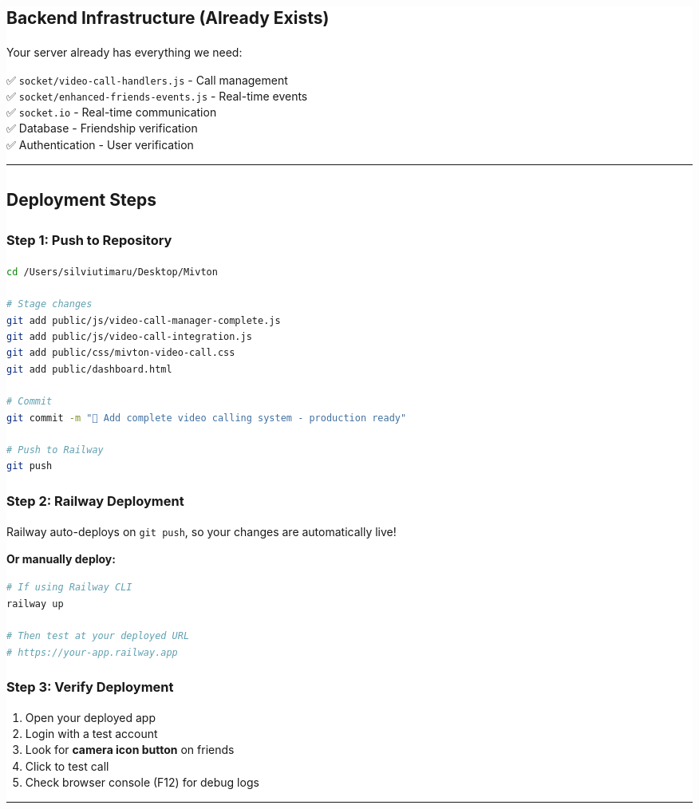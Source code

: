 ## Backend Infrastructure (Already Exists)

Your server already has everything we need:

✅ `socket/video-call-handlers.js` - Call management  
✅ `socket/enhanced-friends-events.js` - Real-time events  
✅ `socket.io` - Real-time communication  
✅ Database - Friendship verification  
✅ Authentication - User verification  

---

## Deployment Steps

### Step 1: Push to Repository

```bash
cd /Users/silviutimaru/Desktop/Mivton

# Stage changes
git add public/js/video-call-manager-complete.js
git add public/js/video-call-integration.js
git add public/css/mivton-video-call.css
git add public/dashboard.html

# Commit
git commit -m "🎥 Add complete video calling system - production ready"

# Push to Railway
git push
```

### Step 2: Railway Deployment

Railway auto-deploys on `git push`, so your changes are automatically live!

**Or manually deploy:**

```bash
# If using Railway CLI
railway up

# Then test at your deployed URL
# https://your-app.railway.app
```

### Step 3: Verify Deployment

1. Open your deployed app
2. Login with a test account
3. Look for **camera icon button** on friends
4. Click to test call
5. Check browser console (F12) for debug logs

---